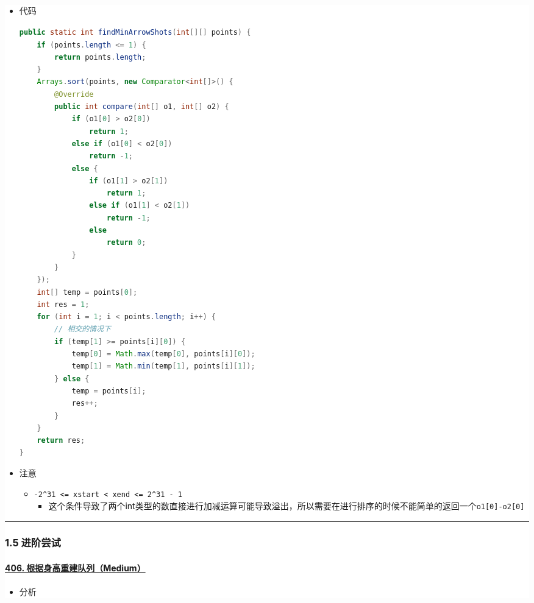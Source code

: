 - 代码

  ```java
  public static int findMinArrowShots(int[][] points) {
      if (points.length <= 1) {
          return points.length;
      }
      Arrays.sort(points, new Comparator<int[]>() {
          @Override
          public int compare(int[] o1, int[] o2) {
              if (o1[0] > o2[0])
                  return 1;
              else if (o1[0] < o2[0])
                  return -1;
              else {
                  if (o1[1] > o2[1])
                      return 1;
                  else if (o1[1] < o2[1])
                      return -1;
                  else
                      return 0;
              }
          }
      });
      int[] temp = points[0];
      int res = 1;
      for (int i = 1; i < points.length; i++) {
          // 相交的情况下
          if (temp[1] >= points[i][0]) {
              temp[0] = Math.max(temp[0], points[i][0]);
              temp[1] = Math.min(temp[1], points[i][1]);
          } else {
              temp = points[i];
              res++;
          }
      }
      return res;
  }
  ```

- 注意

    - `-2^31 <= xstart < xend <= 2^31 - 1`
        - 这个条件导致了两个int类型的数直接进行加减运算可能导致溢出，所以需要在进行排序的时候不能简单的返回一个`o1[0]-o2[0]`

---

### 1.5 进阶尝试

#### [406. 根据身高重建队列（Medium）](https://leetcode-cn.com/problems/queue-reconstruction-by-height/)

- 分析
